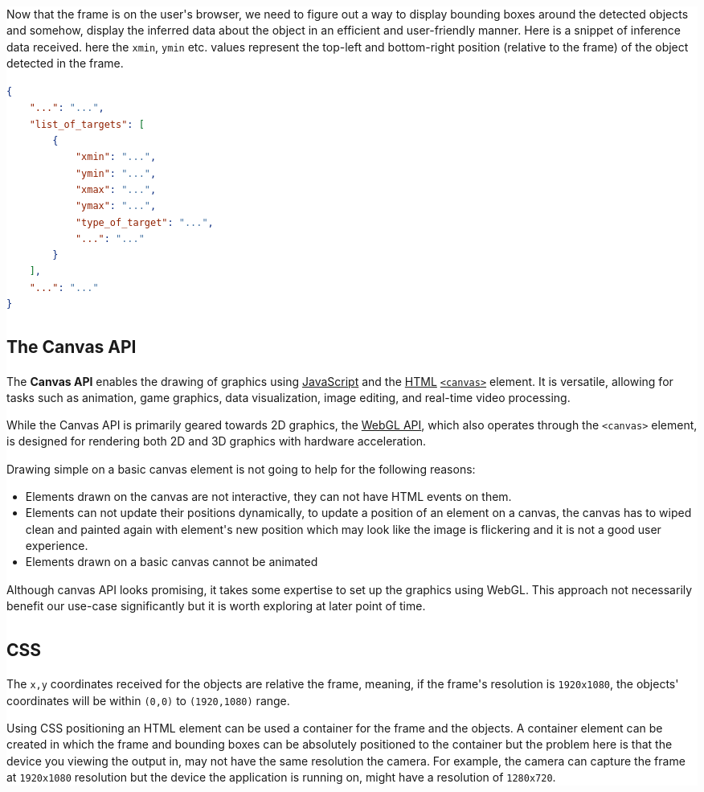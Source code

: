 Now that the frame is on the user's browser, we need to figure out a way to display bounding boxes around the detected objects and somehow, display the inferred data about the object in an efficient and user-friendly manner. Here is a snippet of inference data received. here the `xmin`, `ymin` etc. values represent the top-left and bottom-right position (relative to the frame) of the object detected in the frame.

```json
{
	"...": "...",
	"list_of_targets": [
		{
			"xmin": "...",
			"ymin": "...",
			"xmax": "...",
			"ymax": "...",
			"type_of_target": "...",
			"...": "..."
		}
	],
	"...": "..."
}
```

## The Canvas API

The **Canvas API** enables the drawing of graphics using [JavaScript](https://developer.mozilla.org/en-US/docs/Web/JavaScript) and the [HTML](https://developer.mozilla.org/en-US/docs/Web/HTML) [`<canvas>`](https://developer.mozilla.org/en-US/docs/Web/HTML/Element/canvas) element. It is versatile, allowing for tasks such as animation, game graphics, data visualization, image editing, and real-time video processing.

While the Canvas API is primarily geared towards 2D graphics, the [WebGL API](https://developer.mozilla.org/en-US/docs/Web/API/WebGL_API), which also operates through the `<canvas>` element, is designed for rendering both 2D and 3D graphics with hardware acceleration.

Drawing simple on a basic canvas element is not going to help for the following reasons:
- Elements drawn on the canvas are not interactive, they can not have HTML events on them.
- Elements can not update their positions dynamically, to update a position of an element on a canvas, the canvas has to wiped clean and painted again with element's new position which may look like the image is flickering and it is not a good user experience.
- Elements drawn on a basic canvas cannot be animated

Although canvas API looks promising, it takes some expertise to set up the graphics using WebGL. This approach not necessarily benefit our use-case significantly but it is worth exploring at later point of time.

## CSS

The `x,y` coordinates received for the objects are relative the frame, meaning, if the frame's resolution is `1920x1080`, the objects' coordinates will be within `(0,0)` to `(1920,1080)` range.

Using CSS positioning an HTML element can be used a container for the frame and the objects. A container element can be created in which the frame and bounding boxes can be absolutely positioned to the container but the problem here is that the device you viewing the output in, may not have the same resolution the camera. For example, the camera can capture the frame at `1920x1080` resolution but the device the application is running on, might have a resolution of `1280x720`.
